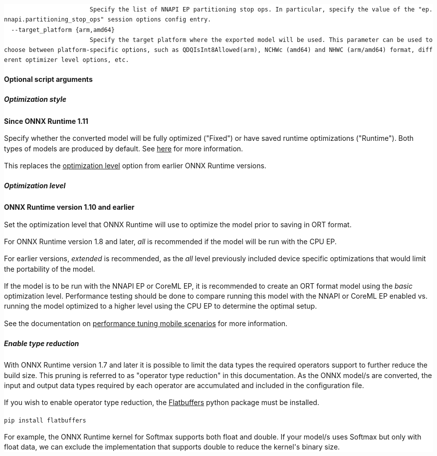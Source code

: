 ```output
                        Specify the list of NNAPI EP partitioning stop ops. In particular, specify the value of the "ep.nnapi.partitioning_stop_ops" session options config entry.
  --target_platform {arm,amd64}
                        Specify the target platform where the exported model will be used. This parameter can be used to choose between platform-specific options, such as QDQIsInt8Allowed(arm), NCHWc (amd64) and NHWC (arm/amd64) format, different optimizer level options, etc.
```

#### Optional script arguments

##### Optimization style

**Since ONNX Runtime 1.11**

Specify whether the converted model will be fully optimized ("Fixed") or have saved runtime optimizations ("Runtime"). Both types of models are produced by default. See [here](./mobile/ort-format-model-runtime-optimization.md) for more information.

This replaces the [optimization level](#optimization-level) option from earlier ONNX Runtime versions.

##### Optimization level

**ONNX Runtime version 1.10 and earlier**

Set the optimization level that ONNX Runtime will use to optimize the model prior to saving in ORT format.

For ONNX Runtime version 1.8 and later, *all* is recommended if the model will be run with the CPU EP.

For earlier versions, *extended* is recommended, as the *all* level previously included device specific optimizations that would limit the portability of the model.

If the model is to be run with the NNAPI EP or CoreML EP, it is recommended to create an ORT format model using the *basic* optimization level. Performance testing should be done to compare running this model with the NNAPI or CoreML EP enabled vs. running the model optimized to a higher level using the CPU EP to determine the optimal setup.

See the documentation on [performance tuning mobile scenarios](../performance/mobile-performance-tuning.md) for more information.

##### Enable type reduction

With ONNX Runtime version 1.7 and later it is possible to limit the data types the required operators support to further reduce the build size. This pruning is referred to as "operator type reduction" in this documentation. As the ONNX model/s are converted, the input and output data types required by each operator are accumulated and included in the configuration file.

If you wish to enable operator type reduction, the [Flatbuffers](https://google.github.io/flatbuffers/) python package must be installed.

```bash
pip install flatbuffers
```

For example, the ONNX Runtime kernel for Softmax supports both float and double. If your model/s uses Softmax but only with float data, we can exclude the implementation that supports double to reduce the kernel's binary size.
